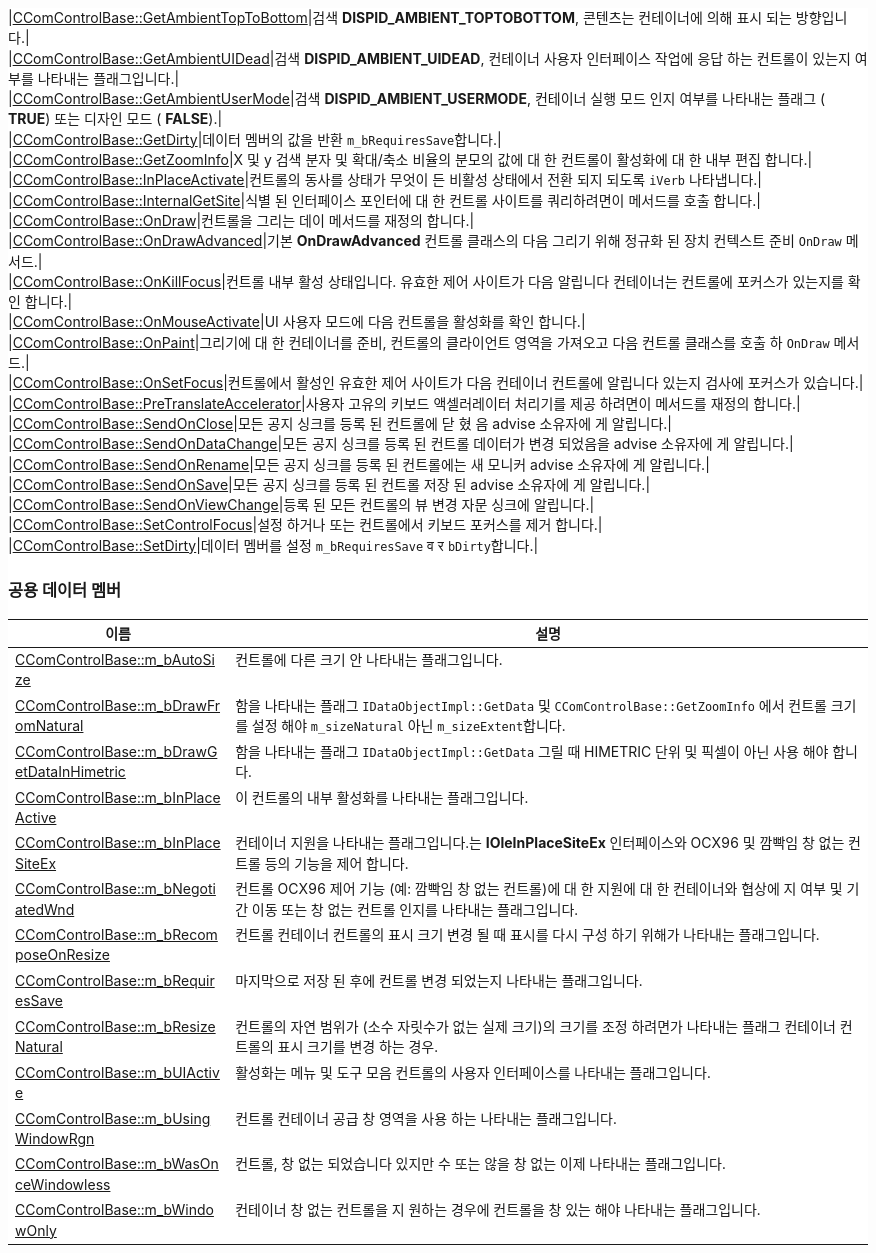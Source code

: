 |[CComControlBase::GetAmbientTopToBottom](#getambienttoptobottom)|검색 **DISPID_AMBIENT_TOPTOBOTTOM**, 콘텐츠는 컨테이너에 의해 표시 되는 방향입니다.|  
|[CComControlBase::GetAmbientUIDead](#getambientuidead)|검색 **DISPID_AMBIENT_UIDEAD**, 컨테이너 사용자 인터페이스 작업에 응답 하는 컨트롤이 있는지 여부를 나타내는 플래그입니다.|  
|[CComControlBase::GetAmbientUserMode](#getambientusermode)|검색 **DISPID_AMBIENT_USERMODE**, 컨테이너 실행 모드 인지 여부를 나타내는 플래그 ( **TRUE**) 또는 디자인 모드 ( **FALSE**).|  
|[CComControlBase::GetDirty](#getdirty)|데이터 멤버의 값을 반환 `m_bRequiresSave`합니다.|  
|[CComControlBase::GetZoomInfo](#getzoominfo)|X 및 y 검색 분자 및 확대/축소 비율의 분모의 값에 대 한 컨트롤이 활성화에 대 한 내부 편집 합니다.|  
|[CComControlBase::InPlaceActivate](#inplaceactivate)|컨트롤의 동사를 상태가 무엇이 든 비활성 상태에서 전환 되지 되도록 `iVerb` 나타냅니다.|  
|[CComControlBase::InternalGetSite](#internalgetsite)|식별 된 인터페이스 포인터에 대 한 컨트롤 사이트를 쿼리하려면이 메서드를 호출 합니다.|  
|[CComControlBase::OnDraw](#ondraw)|컨트롤을 그리는 데이 메서드를 재정의 합니다.|  
|[CComControlBase::OnDrawAdvanced](#ondrawadvanced)|기본 **OnDrawAdvanced** 컨트롤 클래스의 다음 그리기 위해 정규화 된 장치 컨텍스트 준비 `OnDraw` 메서드.|  
|[CComControlBase::OnKillFocus](#onkillfocus)|컨트롤 내부 활성 상태입니다. 유효한 제어 사이트가 다음 알립니다 컨테이너는 컨트롤에 포커스가 있는지를 확인 합니다.|  
|[CComControlBase::OnMouseActivate](#onmouseactivate)|UI 사용자 모드에 다음 컨트롤을 활성화를 확인 합니다.|  
|[CComControlBase::OnPaint](#onpaint)|그리기에 대 한 컨테이너를 준비, 컨트롤의 클라이언트 영역을 가져오고 다음 컨트롤 클래스를 호출 하 `OnDraw` 메서드.|  
|[CComControlBase::OnSetFocus](#onsetfocus)|컨트롤에서 활성인 유효한 제어 사이트가 다음 컨테이너 컨트롤에 알립니다 있는지 검사에 포커스가 있습니다.|  
|[CComControlBase::PreTranslateAccelerator](#pretranslateaccelerator)|사용자 고유의 키보드 액셀러레이터 처리기를 제공 하려면이 메서드를 재정의 합니다.|  
|[CComControlBase::SendOnClose](#sendonclose)|모든 공지 싱크를 등록 된 컨트롤에 닫 혔 음 advise 소유자에 게 알립니다.|  
|[CComControlBase::SendOnDataChange](#sendondatachange)|모든 공지 싱크를 등록 된 컨트롤 데이터가 변경 되었음을 advise 소유자에 게 알립니다.|  
|[CComControlBase::SendOnRename](#sendonrename)|모든 공지 싱크를 등록 된 컨트롤에는 새 모니커 advise 소유자에 게 알립니다.|  
|[CComControlBase::SendOnSave](#sendonsave)|모든 공지 싱크를 등록 된 컨트롤 저장 된 advise 소유자에 게 알립니다.|  
|[CComControlBase::SendOnViewChange](#sendonviewchange)|등록 된 모든 컨트롤의 뷰 변경 자문 싱크에 알립니다.|  
|[CComControlBase::SetControlFocus](#setcontrolfocus)|설정 하거나 또는 컨트롤에서 키보드 포커스를 제거 합니다.|  
|[CComControlBase::SetDirty](#setdirty)|데이터 멤버를 설정 `m_bRequiresSave` व र `bDirty`합니다.|  
  
### <a name="public-data-members"></a>공용 데이터 멤버  
  
|이름|설명|  
|----------|-----------------|  
|[CComControlBase::m_bAutoSize](#m_bautosize)|컨트롤에 다른 크기 안 나타내는 플래그입니다.|  
|[CComControlBase::m_bDrawFromNatural](#m_bdrawfromnatural)|함을 나타내는 플래그 `IDataObjectImpl::GetData` 및 `CComControlBase::GetZoomInfo` 에서 컨트롤 크기를 설정 해야 `m_sizeNatural` 아닌 `m_sizeExtent`합니다.|  
|[CComControlBase::m_bDrawGetDataInHimetric](#m_bdrawgetdatainhimetric)|함을 나타내는 플래그 `IDataObjectImpl::GetData` 그릴 때 HIMETRIC 단위 및 픽셀이 아닌 사용 해야 합니다.|  
|[CComControlBase::m_bInPlaceActive](#m_binplaceactive)|이 컨트롤의 내부 활성화를 나타내는 플래그입니다.|  
|[CComControlBase::m_bInPlaceSiteEx](#m_binplacesiteex)|컨테이너 지원을 나타내는 플래그입니다.는 **IOleInPlaceSiteEx** 인터페이스와 OCX96 및 깜빡임 창 없는 컨트롤 등의 기능을 제어 합니다.|  
|[CComControlBase::m_bNegotiatedWnd](#m_bnegotiatedwnd)|컨트롤 OCX96 제어 기능 (예: 깜빡임 창 없는 컨트롤)에 대 한 지원에 대 한 컨테이너와 협상에 지 여부 및 기간 이동 또는 창 없는 컨트롤 인지를 나타내는 플래그입니다.|  
|[CComControlBase::m_bRecomposeOnResize](#m_brecomposeonresize)|컨트롤 컨테이너 컨트롤의 표시 크기 변경 될 때 표시를 다시 구성 하기 위해가 나타내는 플래그입니다.|  
|[CComControlBase::m_bRequiresSave](#m_brequiressave)|마지막으로 저장 된 후에 컨트롤 변경 되었는지 나타내는 플래그입니다.|  
|[CComControlBase::m_bResizeNatural](#m_bresizenatural)|컨트롤의 자연 범위가 (소수 자릿수가 없는 실제 크기)의 크기를 조정 하려면가 나타내는 플래그 컨테이너 컨트롤의 표시 크기를 변경 하는 경우.|  
|[CComControlBase::m_bUIActive](#m_buiactive)|활성화는 메뉴 및 도구 모음 컨트롤의 사용자 인터페이스를 나타내는 플래그입니다.|  
|[CComControlBase::m_bUsingWindowRgn](#m_busingwindowrgn)|컨트롤 컨테이너 공급 창 영역을 사용 하는 나타내는 플래그입니다.|  
|[CComControlBase::m_bWasOnceWindowless](#m_bwasoncewindowless)|컨트롤, 창 없는 되었습니다 있지만 수 또는 않을 창 없는 이제 나타내는 플래그입니다.|  
|[CComControlBase::m_bWindowOnly](#m_bwindowonly)|컨테이너 창 없는 컨트롤을 지 원하는 경우에 컨트롤을 창 있는 해야 나타내는 플래그입니다.|  